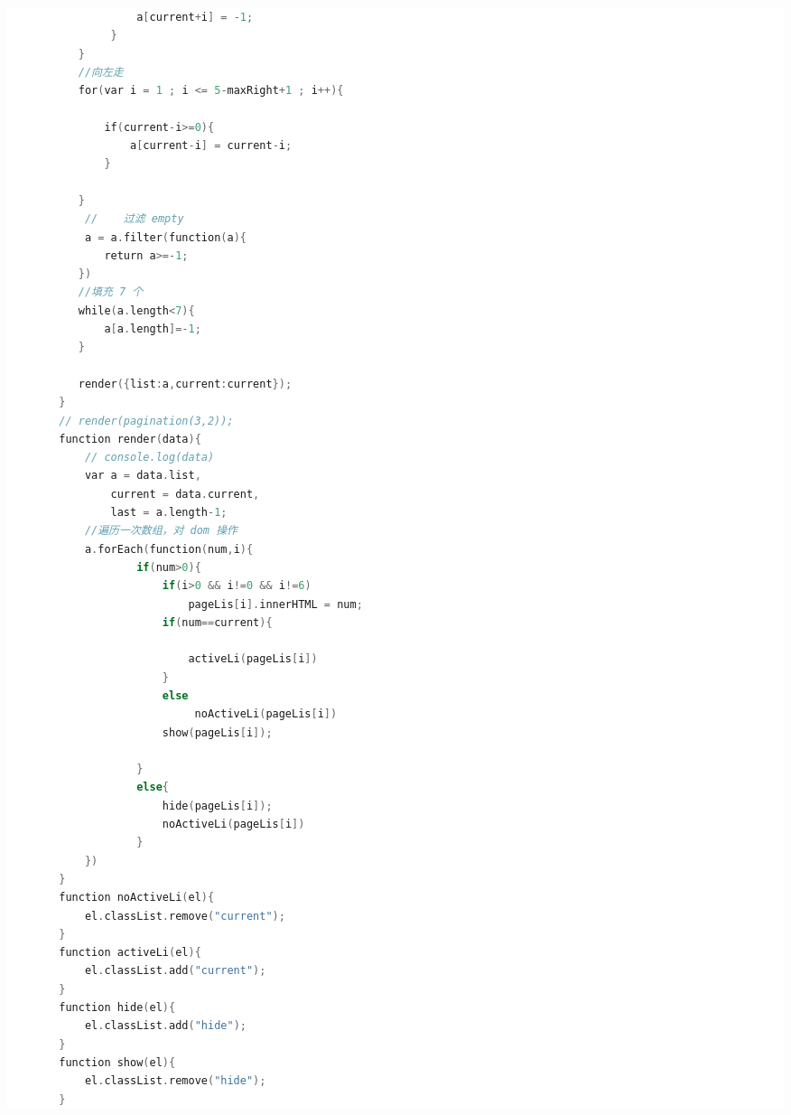 ```cpp
                    a[current+i] = -1;
                }
           }
           //向左走
           for(var i = 1 ; i <= 5-maxRight+1 ; i++){

               if(current-i>=0){
                   a[current-i] = current-i;
               }

           }
            //    过滤 empty
            a = a.filter(function(a){
               return a>=-1;
           })
           //填充 7 个
           while(a.length<7){
               a[a.length]=-1;
           }

           render({list:a,current:current});
        }
        // render(pagination(3,2));
        function render(data){
            // console.log(data)
            var a = data.list,
                current = data.current,
                last = a.length-1;
            //遍历一次数组，对 dom 操作
            a.forEach(function(num,i){
                    if(num>0){
                        if(i>0 && i!=0 && i!=6)
                            pageLis[i].innerHTML = num;
                        if(num==current){

                            activeLi(pageLis[i])
                        }
                        else
                             noActiveLi(pageLis[i])
                        show(pageLis[i]);

                    }
                    else{
                        hide(pageLis[i]);
                        noActiveLi(pageLis[i])
                    }
            })
        }
        function noActiveLi(el){
            el.classList.remove("current");
        }
        function activeLi(el){
            el.classList.add("current");
        }
        function hide(el){
            el.classList.add("hide");
        }
        function show(el){
            el.classList.remove("hide");
        }

```
